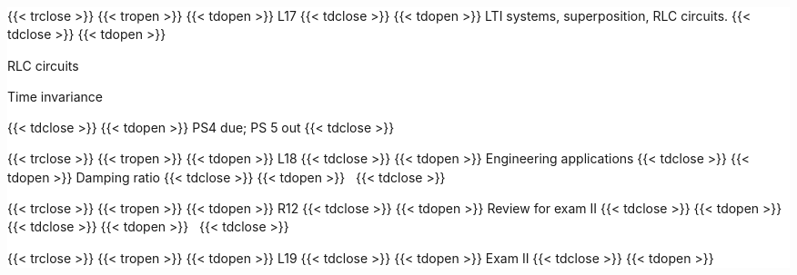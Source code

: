 {{< trclose >}}
{{< tropen >}}
{{< tdopen >}}
L17
{{< tdclose >}}
{{< tdopen >}}
LTI systems, superposition, RLC circuits.
{{< tdclose >}}
{{< tdopen >}}


RLC circuits

Time invariance


{{< tdclose >}}
{{< tdopen >}}
PS4 due; PS 5 out
{{< tdclose >}}

{{< trclose >}}
{{< tropen >}}
{{< tdopen >}}
L18
{{< tdclose >}}
{{< tdopen >}}
Engineering applications
{{< tdclose >}}
{{< tdopen >}}
Damping ratio
{{< tdclose >}}
{{< tdopen >}}
 
{{< tdclose >}}

{{< trclose >}}
{{< tropen >}}
{{< tdopen >}}
R12
{{< tdclose >}}
{{< tdopen >}}
Review for exam II
{{< tdclose >}}
{{< tdopen >}}
 
{{< tdclose >}}
{{< tdopen >}}
 
{{< tdclose >}}

{{< trclose >}}
{{< tropen >}}
{{< tdopen >}}
L19
{{< tdclose >}}
{{< tdopen >}}
Exam II
{{< tdclose >}}
{{< tdopen >}}
 
